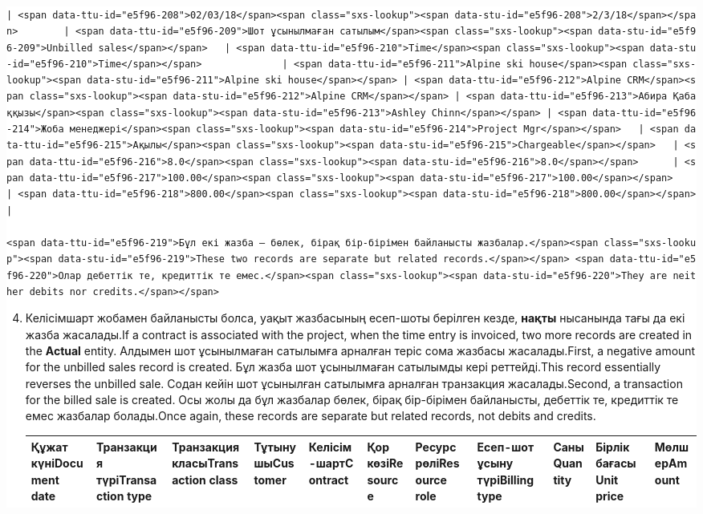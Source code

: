     | <span data-ttu-id="e5f96-208">02/03/18</span><span class="sxs-lookup"><span data-stu-id="e5f96-208">2/3/18</span></span>        | <span data-ttu-id="e5f96-209">Шот ұсынылмаған сатылым</span><span class="sxs-lookup"><span data-stu-id="e5f96-209">Unbilled sales</span></span>   | <span data-ttu-id="e5f96-210">Time</span><span class="sxs-lookup"><span data-stu-id="e5f96-210">Time</span></span>              | <span data-ttu-id="e5f96-211">Alpine ski house</span><span class="sxs-lookup"><span data-stu-id="e5f96-211">Alpine ski house</span></span> | <span data-ttu-id="e5f96-212">Alpine CRM</span><span class="sxs-lookup"><span data-stu-id="e5f96-212">Alpine CRM</span></span> | <span data-ttu-id="e5f96-213">Абира Қабаққызы</span><span class="sxs-lookup"><span data-stu-id="e5f96-213">Ashley Chinn</span></span> | <span data-ttu-id="e5f96-214">Жоба менеджері</span><span class="sxs-lookup"><span data-stu-id="e5f96-214">Project Mgr</span></span>   | <span data-ttu-id="e5f96-215">Ақылы</span><span class="sxs-lookup"><span data-stu-id="e5f96-215">Chargeable</span></span>   | <span data-ttu-id="e5f96-216">8.0</span><span class="sxs-lookup"><span data-stu-id="e5f96-216">8.0</span></span>      | <span data-ttu-id="e5f96-217">100.00</span><span class="sxs-lookup"><span data-stu-id="e5f96-217">100.00</span></span>     | <span data-ttu-id="e5f96-218">800.00</span><span class="sxs-lookup"><span data-stu-id="e5f96-218">800.00</span></span> |

    <span data-ttu-id="e5f96-219">Бұл екі жазба — бөлек, бірақ бір-бірімен байланысты жазбалар.</span><span class="sxs-lookup"><span data-stu-id="e5f96-219">These two records are separate but related records.</span></span> <span data-ttu-id="e5f96-220">Олар дебеттік те, кредиттік те емес.</span><span class="sxs-lookup"><span data-stu-id="e5f96-220">They are neither debits nor credits.</span></span>

4. <span data-ttu-id="e5f96-221">Келісімшарт жобамен байланысты болса, уақыт жазбасының есеп-шоты берілген кезде, **нақты** нысанында тағы да екі жазба жасалады.</span><span class="sxs-lookup"><span data-stu-id="e5f96-221">If a contract is associated with the project, when the time entry is invoiced, two more records are created in the **Actual** entity.</span></span> <span data-ttu-id="e5f96-222">Алдымен шот ұсынылмаған сатылымға арналған теріс сома жазбасы жасалады.</span><span class="sxs-lookup"><span data-stu-id="e5f96-222">First, a negative amount for the unbilled sales record is created.</span></span> <span data-ttu-id="e5f96-223">Бұл жазба шот ұсынылмаған сатылымды кері реттейді.</span><span class="sxs-lookup"><span data-stu-id="e5f96-223">This record essentially reverses the unbilled sale.</span></span> <span data-ttu-id="e5f96-224">Содан кейін шот ұсынылған сатылымға арналған транзакция жасалады.</span><span class="sxs-lookup"><span data-stu-id="e5f96-224">Second, a transaction for the billed sale is created.</span></span> <span data-ttu-id="e5f96-225">Осы жолы да бұл жазбалар бөлек, бірақ бір-бірімен байланысты, дебеттік те, кредиттік те емес жазбалар болады.</span><span class="sxs-lookup"><span data-stu-id="e5f96-225">Once again, these records are separate but related records, not debits and credits.</span></span>

    | <span data-ttu-id="e5f96-226">Құжат күні</span><span class="sxs-lookup"><span data-stu-id="e5f96-226">Document date</span></span> | <span data-ttu-id="e5f96-227">Транзакция түрі</span><span class="sxs-lookup"><span data-stu-id="e5f96-227">Transaction type</span></span> | <span data-ttu-id="e5f96-228">Транзакция класы</span><span class="sxs-lookup"><span data-stu-id="e5f96-228">Transaction class</span></span> | <span data-ttu-id="e5f96-229">Тұтынушы</span><span class="sxs-lookup"><span data-stu-id="e5f96-229">Customer</span></span>         | <span data-ttu-id="e5f96-230">Келісім-шарт</span><span class="sxs-lookup"><span data-stu-id="e5f96-230">Contract</span></span>   | <span data-ttu-id="e5f96-231">Қор көзі</span><span class="sxs-lookup"><span data-stu-id="e5f96-231">Resource</span></span>     | <span data-ttu-id="e5f96-232">Ресурс рөлі</span><span class="sxs-lookup"><span data-stu-id="e5f96-232">Resource role</span></span> | <span data-ttu-id="e5f96-233">Есеп-шот ұсыну түрі</span><span class="sxs-lookup"><span data-stu-id="e5f96-233">Billing type</span></span> | <span data-ttu-id="e5f96-234">Саны</span><span class="sxs-lookup"><span data-stu-id="e5f96-234">Quantity</span></span> | <span data-ttu-id="e5f96-235">Бірлік бағасы</span><span class="sxs-lookup"><span data-stu-id="e5f96-235">Unit price</span></span> | <span data-ttu-id="e5f96-236">Мөлшер</span><span class="sxs-lookup"><span data-stu-id="e5f96-236">Amount</span></span>   |
    |---------------|------------------|-------------------|------------------|------------|--------------|---------------|--------------|----------|------------|----------|